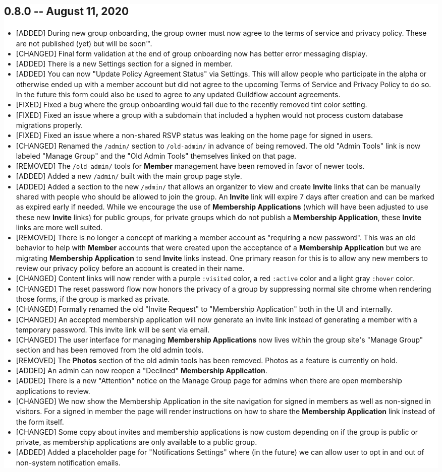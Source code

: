 ## 0.8.0 -- August 11, 2020

* [ADDED] During new group onboarding, the group owner must now agree to the terms of service and privacy policy. These are not published (yet) but will be soon™. 
* [CHANGED] Final form validation at the end of group onboarding now has better error messaging display.
* [ADDED] There is a new Settings section for a signed in member.
* [ADDED] You can now "Update Policy Agreement Status" via Settings. This will allow people who participate in the alpha or otherwise ended up with a member account but did not agree to the upcoming Terms of Service and Privacy Policy to do so. In the future this form could also be used to agree to any updated Guildflow account agreements.
* [FIXED] Fixed a bug where the group onboarding would fail due to the recently removed tint color setting.
* [FIXED] Fixed an issue where a group with a subdomain that included a hyphen would not process custom database migrations properly.
* [FIXED] Fixed an issue where a non-shared RSVP status was leaking on the home page for signed in users.
* [CHANGED] Renamed the `/admin/` section to `/old-admin/` in advance of being removed. The old "Admin Tools" link is now labeled "Manage Group" and the "Old Admin Tools" themselves linked on that page.
* [REMOVED] The `/old-admin/` tools for **Member** management have been removed in favor of newer tools.
* [ADDED] Added a new `/admin/` built with the main group page style.
* [ADDED] Added a section to the new `/admin/` that allows an organizer to view and create **Invite** links that can be manually shared with people who should be allowed to join the group. An **Invite** link will expire 7 days after creation and can be marked as expired early if needed. While we encourage the use of **Membership Applications** (which will have been adjusted to use these new **Invite** links) for public groups, for private groups which do not publish a **Membership Application**, these **Invite** links are more well suited.
* [REMOVED] There is no longer a concept of marking a member account as "requiring a new password". This was an old behavior to help with **Member** accounts that were created upon the acceptance of a **Membership Application** but we are migrating **Membership Application** to send **Invite** links instead. One primary reason for this is to allow any new members to review our privacy policy before an account is created in their name.
* [CHANGED] Content links will now render with a purple `:visited` color, a red `:active` color and a light gray `:hover` color. 
* [CHANGED] The reset password flow now honors the privacy of a group by suppressing normal site chrome when rendering those forms, if the group is marked as private.
* [CHANGED] Formally renamed the old "Invite Request" to "Membership Application" both in the UI and internally.
* [CHANGED] An accepted membership application will now generate an invite link instead of generating a member with a temporary password. This invite link will be sent via email.
* [CHANGED] The user interface for managing **Membership Applications** now lives within the group site's "Manage Group" section and has been removed from the old admin tools.
* [REMOVED] The **Photos** section of the old admin tools has been removed. Photos as a feature is currently on hold.
* [ADDED] An admin can now reopen a "Declined" **Membership Application**.
* [ADDED] There is a new "Attention" notice on the Manage Group page for admins when there are open membership applications to review.
* [CHANGED] We now show the Membership Application in the site navigation for signed in members as well as non-signed in visitors. For a signed in member the page will render instructions on how to share the **Membership Application** link instead of the form itself.
* [CHANGED] Some copy about invites and membership applications is now custom depending on if the group is public or private, as membership applications are only available to a public group.
* [ADDED] Added a placeholder page for "Notifications Settings" where (in the future) we can allow user to opt in and out of non-system notification emails.
